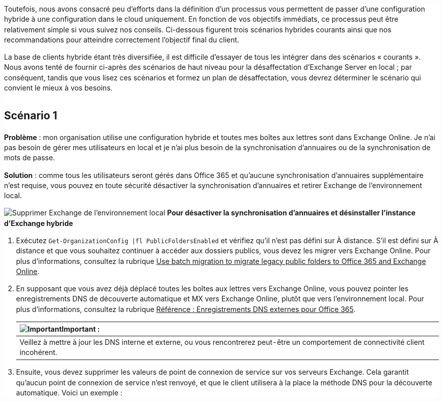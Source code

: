 Toutefois, nous avons consacré peu d’efforts dans la définition d’un processus vous permettent de passer d’une configuration hybride à une configuration dans le cloud uniquement. En fonction de vos objectifs immédiats, ce processus peut être relativement simple si vous suivez nos conseils. Ci-dessous figurent trois scénarios hybrides courants ainsi que nos recommandations pour atteindre correctement l’objectif final du client.

La base de clients hybride étant très diversifiée, il est difficile d’essayer de tous les intégrer dans des scénarios « courants ». Nous avons tenté de fournir ci-après des scénarios de haut niveau pour la désaffectation d’Exchange Server en local ; par conséquent, tandis que vous lisez ces scénarios et formez un plan de désaffectation, vous devrez déterminer le scénario qui convient le mieux à vos besoins.

## Scénario 1

**Problème** : mon organisation utilise une configuration hybride et toutes mes boîtes aux lettres sont dans Exchange Online. Je n’ai pas besoin de gérer mes utilisateurs en local et je n’ai plus besoin de la synchronisation d’annuaires ou de la synchronisation de mots de passe.

**Solution** : comme tous les utilisateurs seront gérés dans Office 365 et qu’aucune synchronisation d’annuaires supplémentaire n’est requise, vous pouvez en toute sécurité désactiver la synchronisation d’annuaires et retirer Exchange de l’environnement local.

![Supprimer Exchange de l’environnement local](images/Dn931280.f9c2a2cb-4c16-4ca3-8244-b89c1cdf0744(EXCHG.150).jpg "Supprimer Exchange de l’environnement local") **Pour désactiver la synchronisation d’annuaires et désinstaller l’instance d’Exchange hybride**

1.  Exécutez `Get-OrganizationConfig |fl PublicFoldersEnabled` et vérifiez qu’il n’est pas défini sur À distance. S’il est défini sur À distance et que vous souhaitez continuer à accéder aux dossiers publics, vous devez les migrer vers Exchange Online. Pour plus d’informations, consultez la rubrique [Use batch migration to migrate legacy public folders to Office 365 and Exchange Online](https://technet.microsoft.com/fr-fr/library/dn874017\(v=exchg.150\)).

2.  En supposant que vous avez déjà déplacé toutes les boîtes aux lettres vers Exchange Online, vous pouvez pointer les enregistrements DNS de découverte automatique et MX vers Exchange Online, plutôt que vers l’environnement local. Pour plus d’informations, consultez la rubrique [Référence : Enregistrements DNS externes pour Office 365](http://technet.microsoft.com/fr-fr/library/hh852557.aspx).
    
    <table>
    <thead>
    <tr class="header">
    <th><img src="images/Dn151301.important(EXCHG.150).gif" title="Important" alt="Important" />Important :</th>
    </tr>
    </thead>
    <tbody>
    <tr class="odd">
    <td>Veillez à mettre à jour les DNS interne et externe, ou vous rencontrerez peut-être un comportement de connectivité client incohérent.</td>
    </tr>
    </tbody>
    </table>


3.  Ensuite, vous devez supprimer les valeurs de point de connexion de service sur vos serveurs Exchange. Cela garantit qu’aucun point de connexion de service n’est renvoyé, et que le client utilisera à la place la méthode DNS pour la découverte automatique. Voici un exemple :
    